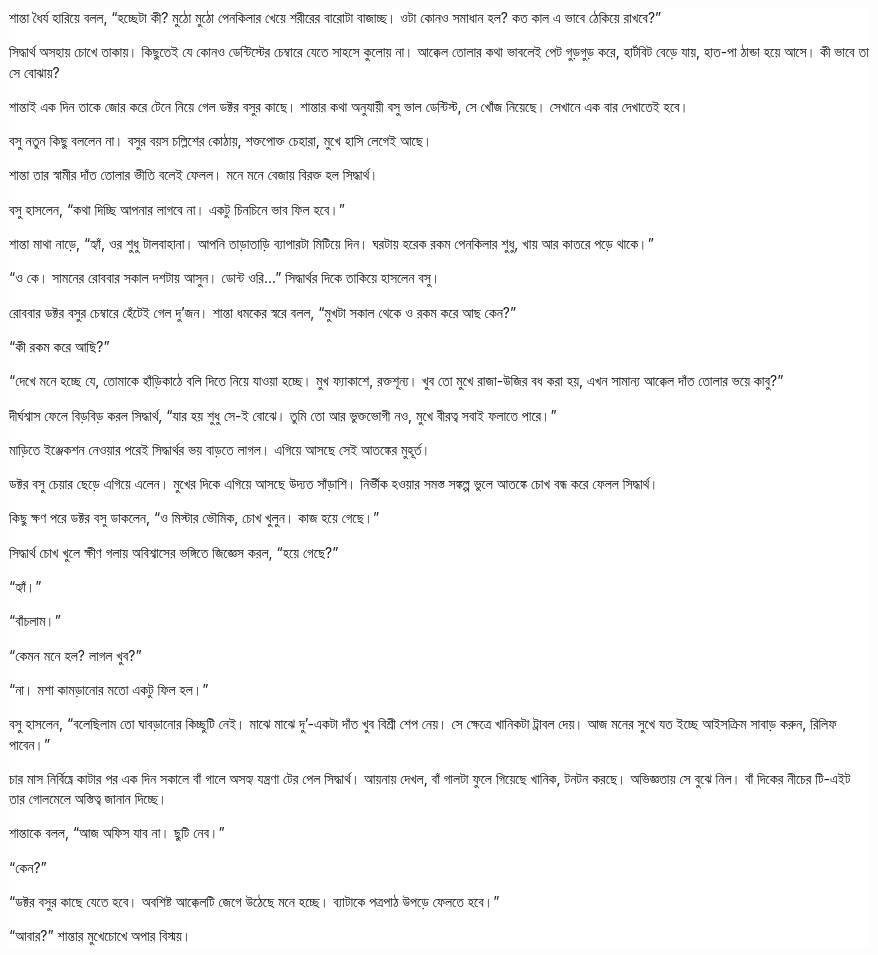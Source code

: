 শান্তা ধৈর্য হারিয়ে বলল, “হচ্ছেটা কী? মুঠো মুঠো পেনকিলার খেয়ে শরীরের বারোটা বাজাচ্ছ। ওটা কোনও সমাধান হল? কত কাল এ ভাবে ঠেকিয়ে রাখবে?”

সিদ্ধার্থ অসহায় চোখে তাকায়। কিছুতেই যে কোনও ডেন্টিস্টের চেম্বারে যেতে সাহসে কুলোয় না। আক্কেল তোলার কথা ভাবলেই পেট গুড়গুড় করে, হার্টবিট বেড়ে যায়, হাত-পা ঠান্ডা হয়ে আসে। কী ভাবে তা সে বোঝায়?

শান্তাই এক দিন তাকে জোর করে টেনে নিয়ে গেল ডক্টর বসুর কাছে। শান্তার কথা অনুযায়ী বসু ভাল ডেন্টিস্ট, সে খোঁজ নিয়েছে। সেখানে এক বার দেখাতেই হবে।

বসু নতুন কিছু বললেন না। বসুর বয়স চল্লিশের কোঠায়, শক্তপোক্ত চেহারা, মুখে হাসি লেগেই আছে।

শান্তা তার স্বামীর দাঁত তোলার ভীতি বলেই ফেলল। মনে মনে বেজায় বিরক্ত হল সিদ্ধার্থ।

বসু হাসলেন, “কথা দিচ্ছি আপনার লাগবে না। একটু চিনচিনে ভাব ফিল হবে।”

শান্তা মাথা নাড়ে, “হ্যাঁ, ওর শুধু টালবাহানা। আপনি তাড়াতাড়ি ব্যাপারটা মিটিয়ে দিন। ঘরটায় হরেক রকম পেনকিলার শুধু, খায় আর কাতরে পড়ে থাকে।”

“ও কে। সামনের রোববার সকাল দশটায় আসুন। ডোন্ট ওরি...” সিদ্ধার্থর দিকে তাকিয়ে হাসলেন বসু।

রোববার ডক্টর বসুর চেম্বারে হেঁটেই গেল দু’জন। শান্তা ধমকের স্বরে বলল, “মুখটা সকাল থেকে ও রকম করে আছ কেন?”

“কী রকম করে আছি?”

“দেখে মনে হচ্ছে যে, তোমাকে হাঁড়িকাঠে বলি দিতে নিয়ে যাওয়া হচ্ছে। মুখ ফ্যাকাশে, রক্তশূন্য। খুব তো মুখে রাজা-উজির বধ করা হয়, এখন সামান্য আক্কেল দাঁত তোলার ভয়ে কাবু?”

দীর্ঘশ্বাস ফেলে বিড়বিড় করল সিদ্ধার্থ, “যার হয় শুধু সে-ই বোঝে। তুমি তো আর ভুক্তভোগী নও, মুখে বীরত্ব সবাই ফলাতে পারে।”

মাড়িতে ইঞ্জেকশন নেওয়ার পরেই সিদ্ধার্থর ভয় বাড়তে লাগল। এগিয়ে আসছে সেই আতঙ্কের মুহূর্ত।

ডক্টর বসু চেয়ার ছেড়ে এগিয়ে এলেন। মুখের দিকে এগিয়ে আসছে উদ্যত সাঁড়াশি। নির্ভীক হওয়ার সমস্ত সঙ্কল্প ভুলে আতঙ্কে চোখ বন্ধ করে ফেলল সিদ্ধার্থ।

কিছু ক্ষণ পরে ডক্টর বসু ডাকলেন, “ও মিস্টার ভৌমিক, চোখ খুলুন। কাজ হয়ে গেছে।”

সিদ্ধার্থ চোখ খুলে ক্ষীণ গলায় অবিশ্বাসের ভঙ্গিতে জিজ্ঞেস করল, “হয়ে গেছে?”

“হ্যাঁ।”

“বাঁচলাম।”

“কেমন মনে হল? লাগল খুব?”

“না। মশা কামড়ানোর মতো একটু ফিল হল।”

বসু হাসলেন, “বলেছিলাম তো ঘাবড়ানোর কিচ্ছুটি নেই। মাঝে মাঝে দু’-একটা দাঁত খুব বিশ্রী শেপ নেয়। সে ক্ষেত্রে খানিকটা ট্রাবল দেয়। আজ মনের সুখে যত ইচ্ছে আইসক্রিম সাবাড় করুন, রিলিফ পাবেন।”

চার মাস নির্বিঘ্নে কাটার পর এক দিন সকালে বাঁ গালে অসহ্য যন্ত্রণা টের পেল সিদ্ধার্থ। আয়নায় দেখল, বাঁ গালটা ফুলে গিয়েছে খানিক, টনটন করছে। অভিজ্ঞতায় সে বুঝে নিল। বাঁ দিকের নীচের টি-এইট তার গোলমেলে অস্তিত্ব জানান দিচ্ছে। 

শান্তাকে বলল, “আজ অফিস যাব না। ছুটি নেব।”

“কেন?”

“ডক্টর বসুর কাছে যেতে হবে। অবশিষ্ট আক্কেলটি জেগে উঠেছে মনে হচ্ছে। ব্যাটাকে পত্রপাঠ উপড়ে ফেলতে হবে।”

“আবার?” শান্তার মুখেচোখে অপার বিস্ময়।
